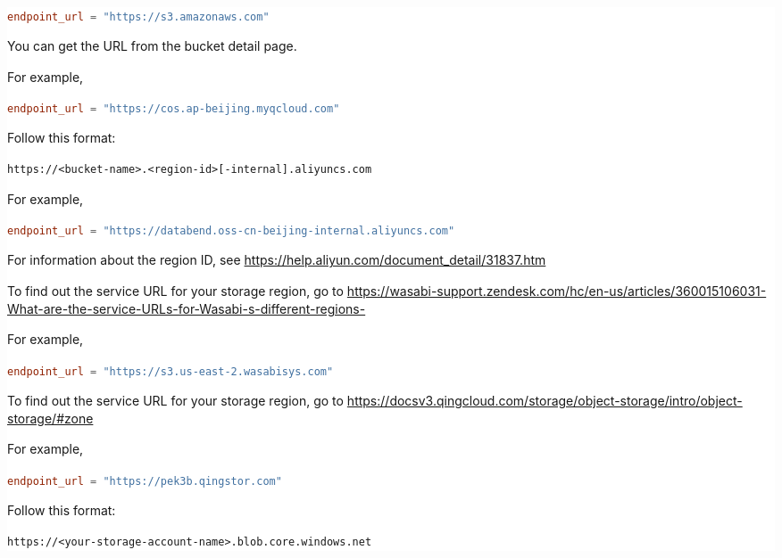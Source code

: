 <TabItem value="Amazon S3" label="Amazon S3">

```toml
endpoint_url = "https://s3.amazonaws.com"
```

</TabItem>

<TabItem value="Tencent COS" label="Tencent COS">

You can get the URL from the bucket detail page. 

For example, 
```toml
endpoint_url = "https://cos.ap-beijing.myqcloud.com"
```

</TabItem>

<TabItem value="Alibaba OSS" label="Alibaba OSS">

Follow this format:
```curl
https://<bucket-name>.<region-id>[-internal].aliyuncs.com
```

For example, 
```toml
endpoint_url = "https://databend.oss-cn-beijing-internal.aliyuncs.com"
```

For information about the region ID, see https://help.aliyun.com/document_detail/31837.htm

</TabItem>

<TabItem value="Wasabi" label="Wasabi">

To find out the service URL for your storage region, go to https://wasabi-support.zendesk.com/hc/en-us/articles/360015106031-What-are-the-service-URLs-for-Wasabi-s-different-regions-

For example, 
```toml
endpoint_url = "https://s3.us-east-2.wasabisys.com"
```

</TabItem>

<TabItem value="QingCloud QingStore" label="QingCloud QingStore">

To find out the service URL for your storage region, go to https://docsv3.qingcloud.com/storage/object-storage/intro/object-storage/#zone

For example, 
```toml
endpoint_url = "https://pek3b.qingstor.com"
```

</TabItem>

<TabItem value="Azure Blob Storage" label="Azure Blob Storage">

Follow this format:
```curl
https://<your-storage-account-name>.blob.core.windows.net
```
